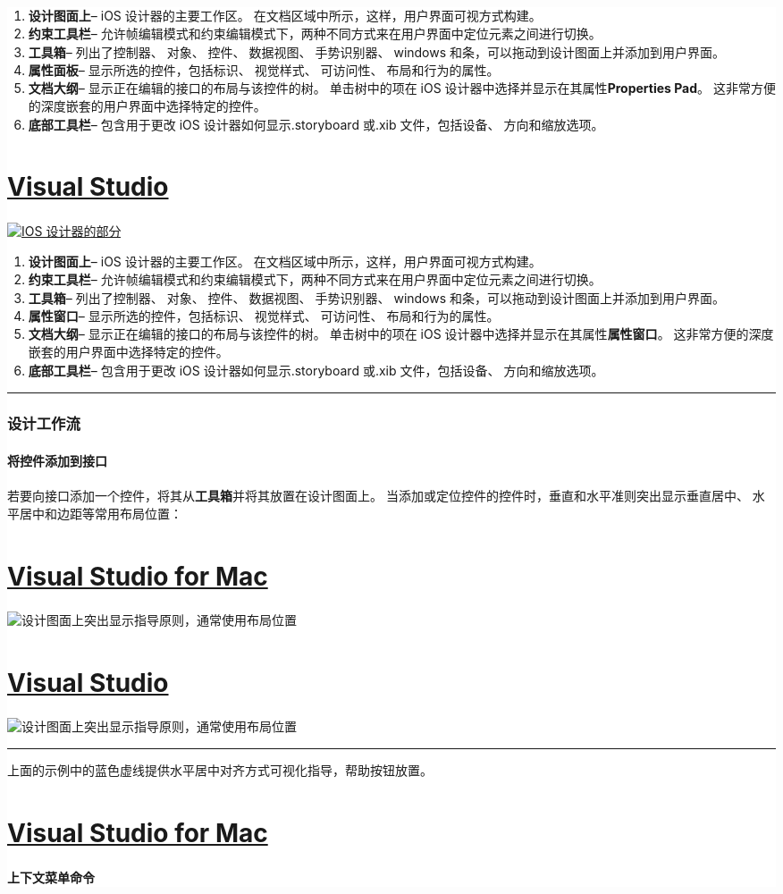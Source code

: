 1. **设计图面上**– iOS 设计器的主要工作区。 在文档区域中所示，这样，用户界面可视方式构建。
2. **约束工具栏**– 允许帧编辑模式和约束编辑模式下，两种不同方式来在用户界面中定位元素之间进行切换。
3. **工具箱**– 列出了控制器、 对象、 控件、 数据视图、 手势识别器、 windows 和条，可以拖动到设计图面上并添加到用户界面。
4. **属性面板**– 显示所选的控件，包括标识、 视觉样式、 可访问性、 布局和行为的属性。
5. **文档大纲**– 显示正在编辑的接口的布局与该控件的树。 单击树中的项在 iOS 设计器中选择并显示在其属性**Properties Pad**。 这非常方便的深度嵌套的用户界面中选择特定的控件。
6. **底部工具栏**– 包含用于更改 iOS 设计器如何显示.storyboard 或.xib 文件，包括设备、 方向和缩放选项。

# <a name="visual-studiotabwindows"></a>[Visual Studio](#tab/windows)

[![IOS 设计器的部分](introduction-images/8-sixpartsofiosdesigner-vs.png "iOS 设计器的部分")](introduction-images/8-sixpartsofiosdesigner-vs-large.png#lightbox)

1. **设计图面上**– iOS 设计器的主要工作区。 在文档区域中所示，这样，用户界面可视方式构建。
2. **约束工具栏**– 允许帧编辑模式和约束编辑模式下，两种不同方式来在用户界面中定位元素之间进行切换。
3. **工具箱**– 列出了控制器、 对象、 控件、 数据视图、 手势识别器、 windows 和条，可以拖动到设计图面上并添加到用户界面。
4. **属性窗口**– 显示所选的控件，包括标识、 视觉样式、 可访问性、 布局和行为的属性。
5. **文档大纲**– 显示正在编辑的接口的布局与该控件的树。 单击树中的项在 iOS 设计器中选择并显示在其属性**属性窗口**。 这非常方便的深度嵌套的用户界面中选择特定的控件。
6. **底部工具栏**– 包含用于更改 iOS 设计器如何显示.storyboard 或.xib 文件，包括设备、 方向和缩放选项。

-----

### <a name="design-workflow"></a>设计工作流

#### <a name="adding-a-control-to-the-interface"></a>将控件添加到接口

若要向接口添加一个控件，将其从**工具箱**并将其放置在设计图面上。 当添加或定位控件的控件时，垂直和水平准则突出显示垂直居中、 水平居中和边距等常用布局位置：

# <a name="visual-studio-for-mactabmacos"></a>[Visual Studio for Mac](#tab/macos)
 
![设计图面上突出显示指导原则，通常使用布局位置](introduction-images/9-layoutguides-vsmac.png "设计图面上突出显示指导原则，通常使用布局位置")

# <a name="visual-studiotabwindows"></a>[Visual Studio](#tab/windows)

![设计图面上突出显示指导原则，通常使用布局位置](introduction-images/9-layoutguides-vs.png "设计图面上突出显示指导原则，通常使用布局位置")

-----

上面的示例中的蓝色虚线提供水平居中对齐方式可视化指导，帮助按钮放置。

# <a name="visual-studio-for-mactabmacos"></a>[Visual Studio for Mac](#tab/macos)

#### <a name="context-menu-commands"></a>上下文菜单命令
